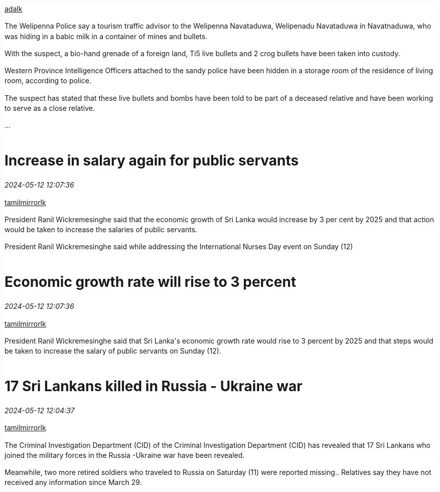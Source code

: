 [adalk](https://www.ada.lk/breaking_news/බෝම්බ-සහ-ජීව-උණ්ඩ-ළදරු-කිරි-බෝතල්-බහාලුමක/11-409566)

The Welipenna Police say a tourism traffic advisor to the Welipenna Navataduwa, Welipenadu Navataduwa in Navatnaduwa, who was hiding in a babic milk in a container of mines and bullets.

With the suspect, a bio-hand grenade of a foreign land, Ti5 live bullets and 2 crog bullets have been taken into custody.

Western Province Intelligence Officers attached to the sandy police have been hidden in a storage room of the residence of living room, according to police.

The suspect has stated that these live bullets and bombs have been told to be part of a deceased relative and have been working to serve as a close relative.

...



# Increase in salary again for public servants

*2024-05-12 12:07:36*

[tamilmirrorlk](https://www.tamilmirror.lk/செய்திகள்/அரச-ஊழியர்களுக்கு-மீண்டும்-சம்பளம்-அதிகரிப்பு/175-337168)

President Ranil Wickremesinghe said that the economic growth of Sri Lanka would increase by 3 per cent by 2025 and that action would be taken to increase the salaries of public servants.

President Ranil Wickremesinghe said while addressing the International Nurses Day event on Sunday (12)



# Economic growth rate will rise to 3 percent

*2024-05-12 12:07:36*

[tamilmirrorlk](https://www.tamilmirror.lk/செய்திகள்/பொருளாதார-வளர்ச்சி-வீதம்-3-வீதமாக-உயரும்/175-337168)

President Ranil Wickremesinghe said that Sri Lanka's economic growth rate would rise to 3 percent by 2025 and that steps would be taken to increase the salary of public servants on Sunday (12).



# 17 Sri Lankans killed in Russia - Ukraine war

*2024-05-12 12:04:37*

[tamilmirrorlk](https://www.tamilmirror.lk/செய்திகள்/ரஷ்யா-உக்ரேன்-போருக்குச்-சென்ற-17-இலங்கையர்கள்-பலி/175-337167)

The Criminal Investigation Department (CID) of the Criminal Investigation Department (CID) has revealed that 17 Sri Lankans who joined the military forces in the Russia -Ukraine war have been revealed.

Meanwhile, two more retired soldiers who traveled to Russia on Saturday (11) were reported missing.. Relatives say they have not received any information since March 29.
